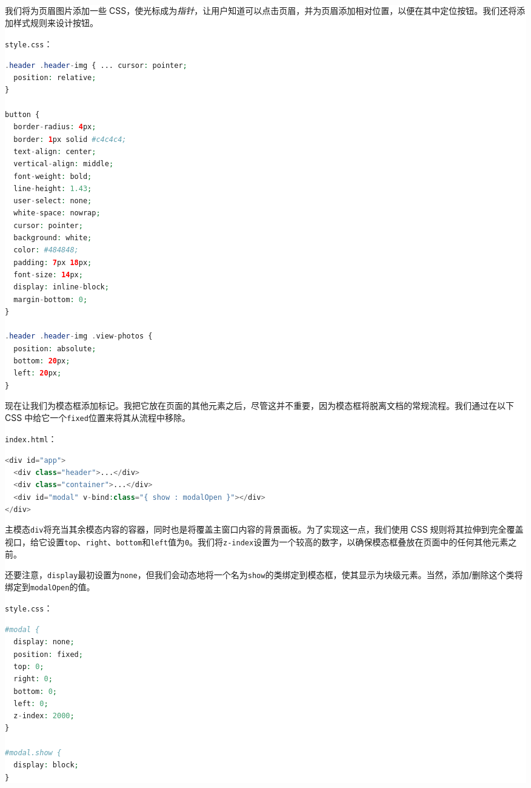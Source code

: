 我们将为页眉图片添加一些 CSS，使光标成为*指针*，让用户知道可以点击页眉，并为页眉添加相对位置，以便在其中定位按钮。我们还将添加样式规则来设计按钮。

`style.css`：

```php
.header .header-img { ... cursor: pointer;
  position: relative;
}

button {
  border-radius: 4px;
  border: 1px solid #c4c4c4;
  text-align: center;
  vertical-align: middle;
  font-weight: bold;
  line-height: 1.43;
  user-select: none;
  white-space: nowrap;
  cursor: pointer;
  background: white;
  color: #484848;
  padding: 7px 18px;
  font-size: 14px;
  display: inline-block;
  margin-bottom: 0;
}

.header .header-img .view-photos {
  position: absolute;
  bottom: 20px;
  left: 20px;
}
```

现在让我们为模态框添加标记。我把它放在页面的其他元素之后，尽管这并不重要，因为模态框将脱离文档的常规流程。我们通过在以下 CSS 中给它一个`fixed`位置来将其从流程中移除。

`index.html`：

```php
<div id="app">
  <div class="header">...</div>
  <div class="container">...</div>
  <div id="modal" v-bind:class="{ show : modalOpen }"></div>
</div>
```

主模态`div`将充当其余模态内容的容器，同时也是将覆盖主窗口内容的背景面板。为了实现这一点，我们使用 CSS 规则将其拉伸到完全覆盖视口，给它设置`top`、`right`、`bottom`和`left`值为`0`。我们将`z-index`设置为一个较高的数字，以确保模态框叠放在页面中的任何其他元素之前。

还要注意，`display`最初设置为`none`，但我们会动态地将一个名为`show`的类绑定到模态框，使其显示为块级元素。当然，添加/删除这个类将绑定到`modalOpen`的值。

`style.css`：

```php
#modal {
  display: none;
  position: fixed;
  top: 0;
  right: 0;
  bottom: 0;
  left: 0;
  z-index: 2000;
}

#modal.show {
  display: block;
}
```
